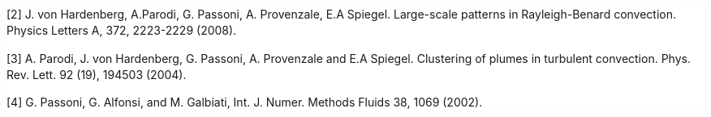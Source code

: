 [2] J. von Hardenberg, A.Parodi, G. Passoni, A. Provenzale, E.A Spiegel. Large-scale patterns in Rayleigh-Benard convection. Physics Letters A, 372, 2223-2229 (2008).

[3] A. Parodi, J. von Hardenberg, G. Passoni, A. Provenzale and E.A Spiegel. Clustering of plumes in turbulent convection. Phys. Rev. Lett. 92 (19), 194503 (2004).

[4] G. Passoni, G. Alfonsi, and M. Galbiati, Int. J. Numer. Methods Fluids 38, 1069 (2002).

